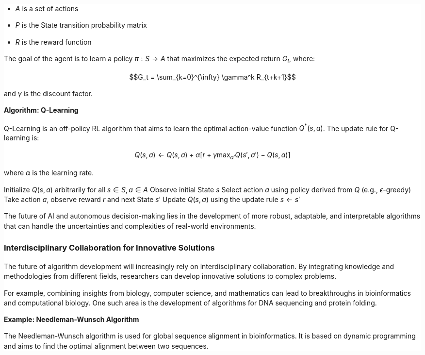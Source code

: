 - $`A`$ is a set of actions

- $`P`$ is the State transition probability matrix

- $`R`$ is the reward function

The goal of the agent is to learn a policy $`\pi: S \to A`$ that
maximizes the expected return $`G_t`$, where:
``` math
G_t = \sum_{k=0}^{\infty} \gamma^k R_{t+k+1}
```
and $`\gamma`$ is the discount factor.

**Algorithm: Q-Learning**

Q-Learning is an off-policy RL algorithm that aims to learn the optimal
action-value function $`Q^*(s, a)`$. The update rule for Q-learning is:
``` math
Q(s, a) \leftarrow Q(s, a) + \alpha \left[ r + \gamma \max_{a'} Q(s', a') - Q(s, a) \right]
```
where $`\alpha`$ is the learning rate.

<div class="algorithm">

<div class="algorithmic">

Initialize $`Q(s, a)`$ arbitrarily for all $`s \in S, a \in A`$ Observe
initial State $`s`$ Select action $`a`$ using policy derived from $`Q`$
(e.g., $`\epsilon`$-greedy) Take action $`a`$, observe reward $`r`$ and
next State $`s'`$ Update $`Q(s, a)`$ using the update rule
$`s \leftarrow s'`$

</div>

</div>

The future of AI and autonomous decision-making lies in the development
of more robust, adaptable, and interpretable algorithms that can handle
the uncertainties and complexities of real-world environments.

### Interdisciplinary Collaboration for Innovative Solutions

The future of algorithm development will increasingly rely on
interdisciplinary collaboration. By integrating knowledge and
methodologies from different fields, researchers can develop innovative
solutions to complex problems.

For example, combining insights from biology, computer science, and
mathematics can lead to breakthroughs in bioinformatics and
computational biology. One such area is the development of algorithms
for DNA sequencing and protein folding.

**Example: Needleman-Wunsch Algorithm**

The Needleman-Wunsch algorithm is used for global sequence alignment in
bioinformatics. It is based on dynamic programming and aims to find the
optimal alignment between two sequences.
